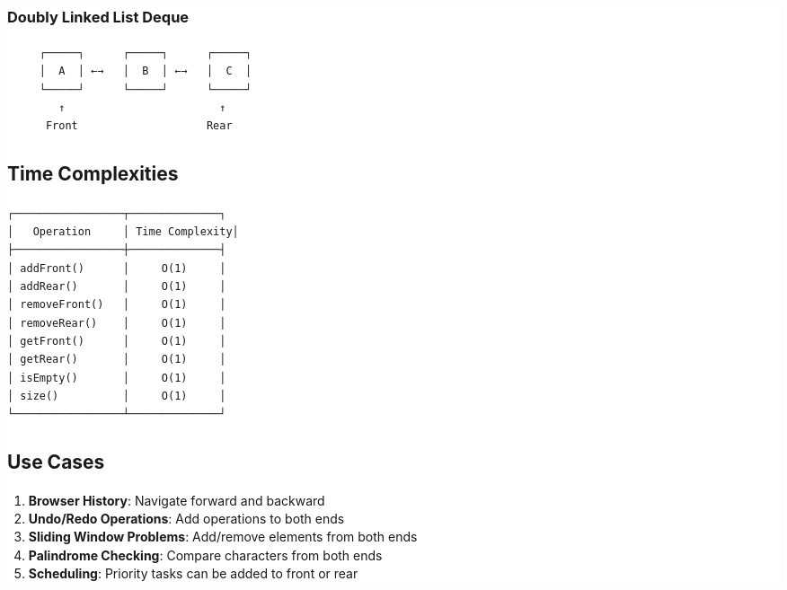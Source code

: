 ### Doubly Linked List Deque
```
     ┌─────┐      ┌─────┐      ┌─────┐
     │  A  │ ←→   │  B  │ ←→   │  C  │
     └─────┘      └─────┘      └─────┘
        ↑                        ↑
      Front                    Rear
```

## Time Complexities

```
┌─────────────────┬──────────────┐
│   Operation     │ Time Complexity│
├─────────────────┼──────────────┤
│ addFront()      │     O(1)     │
│ addRear()       │     O(1)     │
│ removeFront()   │     O(1)     │
│ removeRear()    │     O(1)     │
│ getFront()      │     O(1)     │
│ getRear()       │     O(1)     │
│ isEmpty()       │     O(1)     │
│ size()          │     O(1)     │
└─────────────────┴──────────────┘
```

## Use Cases

1. **Browser History**: Navigate forward and backward
2. **Undo/Redo Operations**: Add operations to both ends
3. **Sliding Window Problems**: Add/remove elements from both ends
4. **Palindrome Checking**: Compare characters from both ends
5. **Scheduling**: Priority tasks can be added to front or rear
